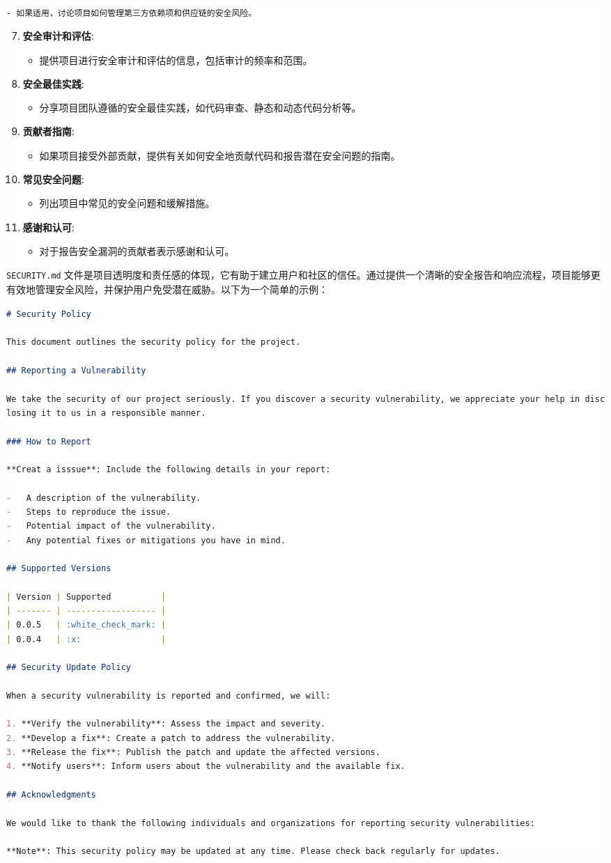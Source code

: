     - 如果适用，讨论项目如何管理第三方依赖项和供应链的安全风险。

7. **安全审计和评估**:

    - 提供项目进行安全审计和评估的信息，包括审计的频率和范围。

8. **安全最佳实践**:

    - 分享项目团队遵循的安全最佳实践，如代码审查、静态和动态代码分析等。

9. **贡献者指南**:

    - 如果项目接受外部贡献，提供有关如何安全地贡献代码和报告潜在安全问题的指南。

10. **常见安全问题**:

    - 列出项目中常见的安全问题和缓解措施。

11. **感谢和认可**:
    - 对于报告安全漏洞的贡献者表示感谢和认可。

`SECURITY.md` 文件是项目透明度和责任感的体现，它有助于建立用户和社区的信任。通过提供一个清晰的安全报告和响应流程，项目能够更有效地管理安全风险，并保护用户免受潜在威胁。以下为一个简单的示例：

```md title='SECURITY.md'
# Security Policy

This document outlines the security policy for the project.

## Reporting a Vulnerability

We take the security of our project seriously. If you discover a security vulnerability, we appreciate your help in disclosing it to us in a responsible manner.

### How to Report

**Creat a isssue**: Include the following details in your report:

-   A description of the vulnerability.
-   Steps to reproduce the issue.
-   Potential impact of the vulnerability.
-   Any potential fixes or mitigations you have in mind.

## Supported Versions

| Version | Supported          |
| ------- | ------------------ |
| 0.0.5   | :white_check_mark: |
| 0.0.4   | :x:                |

## Security Update Policy

When a security vulnerability is reported and confirmed, we will:

1. **Verify the vulnerability**: Assess the impact and severity.
2. **Develop a fix**: Create a patch to address the vulnerability.
3. **Release the fix**: Publish the patch and update the affected versions.
4. **Notify users**: Inform users about the vulnerability and the available fix.

## Acknowledgments

We would like to thank the following individuals and organizations for reporting security vulnerabilities:

**Note**: This security policy may be updated at any time. Please check back regularly for updates.
```
